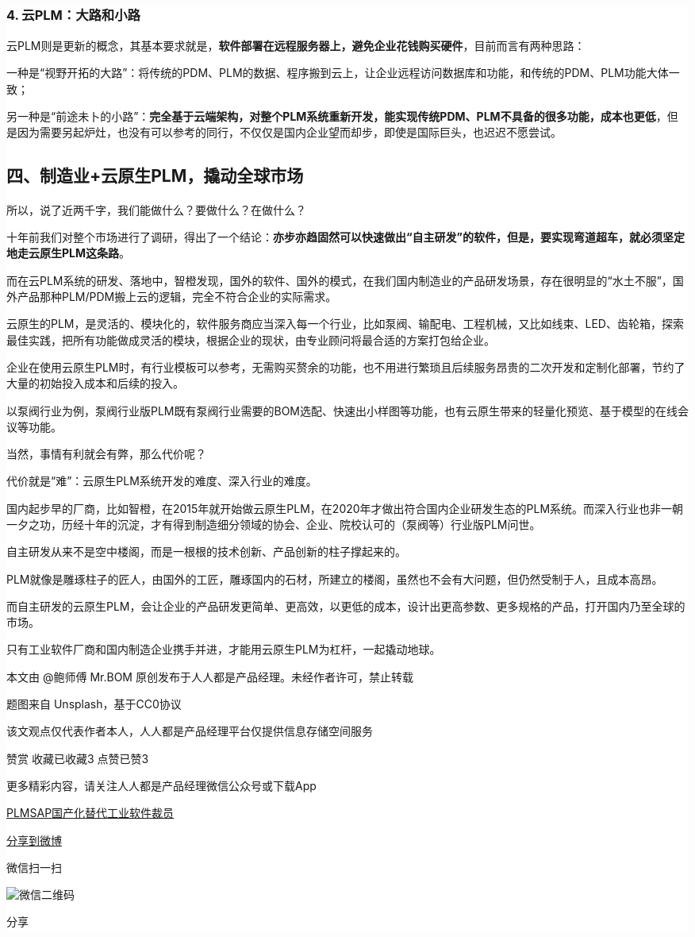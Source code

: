 ### 4\. 云PLM：大路和小路

云PLM则是更新的概念，其基本要求就是，**软件部署在远程服务器上，避免企业花钱购买硬件**，目前而言有两种思路：

一种是“视野开拓的大路”：将传统的PDM、PLM的数据、程序搬到云上，让企业远程访问数据库和功能，和传统的PDM、PLM功能大体一致；

另一种是“前途未卜的小路”：**完全基于云端架构，对整个PLM系统重新开发，能实现传统PDM、PLM不具备的很多功能，成本也更低**，但是因为需要另起炉灶，也没有可以参考的同行，不仅仅是国内企业望而却步，即使是国际巨头，也迟迟不愿尝试。

## 四、制造业+云原生PLM，撬动全球市场

所以，说了近两千字，我们能做什么？要做什么？在做什么？

十年前我们对整个市场进行了调研，得出了一个结论：**亦步亦趋固然可以快速做出“自主研发”的软件，但是，要实现弯道超车，就必须坚定地走云原生PLM这条路**。

而在云PLM系统的研发、落地中，智橙发现，国外的软件、国外的模式，在我们国内制造业的产品研发场景，存在很明显的“水土不服”，国外产品那种PLM/PDM搬上云的逻辑，完全不符合企业的实际需求。

云原生的PLM，是灵活的、模块化的，软件服务商应当深入每一个行业，比如泵阀、输配电、工程机械，又比如线束、LED、齿轮箱，探索最佳实践，把所有功能做成灵活的模块，根据企业的现状，由专业顾问将最合适的方案打包给企业。

企业在使用云原生PLM时，有行业模板可以参考，无需购买赘余的功能，也不用进行繁琐且后续服务昂贵的二次开发和定制化部署，节约了大量的初始投入成本和后续的投入。

以泵阀行业为例，泵阀行业版PLM既有泵阀行业需要的BOM选配、快速出小样图等功能，也有云原生带来的轻量化预览、基于模型的在线会议等功能。

当然，事情有利就会有弊，那么代价呢？

代价就是“难”：云原生PLM系统开发的难度、深入行业的难度。

国内起步早的厂商，比如智橙，在2015年就开始做云原生PLM，在2020年才做出符合国内企业研发生态的PLM系统。而深入行业也非一朝一夕之功，历经十年的沉淀，才有得到制造细分领域的协会、企业、院校认可的（泵阀等）行业版PLM问世。

自主研发从来不是空中楼阁，而是一根根的技术创新、产品创新的柱子撑起来的。

PLM就像是雕琢柱子的匠人，由国外的工匠，雕琢国内的石材，所建立的楼阁，虽然也不会有大问题，但仍然受制于人，且成本高昂。

而自主研发的云原生PLM，会让企业的产品研发更简单、更高效，以更低的成本，设计出更高参数、更多规格的产品，打开国内乃至全球的市场。

只有工业软件厂商和国内制造企业携手并进，才能用云原生PLM为杠杆，一起撬动地球。

本文由 @鲍师傅 Mr.BOM 原创发布于人人都是产品经理。未经作者许可，禁止转载

题图来自 Unsplash，基于CC0协议

该文观点仅代表作者本人，人人都是产品经理平台仅提供信息存储空间服务

赞赏 收藏已收藏3 点赞已赞3

更多精彩内容，请关注人人都是产品经理微信公众号或下载App

[PLM](https://www.woshipm.com/tag/plm)[SAP](https://www.woshipm.com/tag/sap)[国产化替代](https://www.woshipm.com/tag/%e5%9b%bd%e4%ba%a7%e5%8c%96%e6%9b%bf%e4%bb%a3)[工业软件](https://www.woshipm.com/tag/%e5%b7%a5%e4%b8%9a%e8%bd%af%e4%bb%b6)[裁员](https://www.woshipm.com/tag/%e8%a3%81%e5%91%98)

[分享到微博](https://service.weibo.com/share/share.php?appkey=2775287854&title=工业软件锐评：西门子、SAP大裁员，PLM领域国产替代的路径分析&url=https://www.woshipm.com/it/6177665.html&pic=https://image.woshipm.com/2023/04/13/d34a618a-d9e1-11ed-9d7a-00163e0b5ff3.jpg)

微信扫一扫

![微信二维码](https://api.pwmqr.com/qrcode/create/?url=https://www.woshipm.com/it/6177665.html)

分享